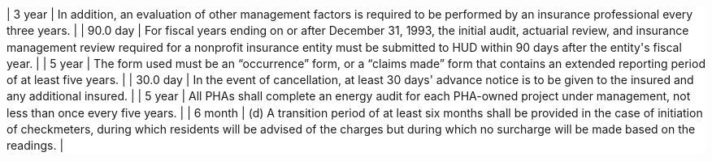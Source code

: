 | 3 year     | In addition, an evaluation of other management factors is required to be performed by an insurance professional every three years.                                                                                                                                                                                                                                                                                                                                                                                                                                                                                                                                                                                                                                                                                                                                                                                |
| 90.0 day   | For fiscal years ending on or after December 31, 1993, the initial audit, actuarial review, and insurance management review required for a nonprofit insurance entity must be submitted to HUD within 90 days after the entity's fiscal year.                                                                                                                                                                                                                                                                                                                                                                                                                                                                                                                                                                                                                                                                     |
| 5 year     | The form used must be an &#8220;occurrence&#8221; form, or a &#8220;claims made&#8221; form that contains an extended reporting period of at least five years.                                                                                                                                                                                                                                                                                                                                                                                                                                                                                                                                                                                                                                                                                                                                                    |
| 30.0 day   | In the event of cancellation, at least 30 days' advance notice is to be given to the insured and any additional insured.                                                                                                                                                                                                                                                                                                                                                                                                                                                                                                                                                                                                                                                                                                                                                                                          |
| 5 year     | All PHAs shall complete an energy audit for each PHA-owned project under management, not less than once every five years.                                                                                                                                                                                                                                                                                                                                                                                                                                                                                                                                                                                                                                                                                                                                                                                         |
| 6 month    | (d) A transition period of at least six months shall be provided in the case of initiation of checkmeters, during which residents will be advised of the charges but during which no surcharge will be made based on the readings.                                                                                                                                                                                                                                                                                                                                                                                                                                                                                                                                                                                                                                                                                |